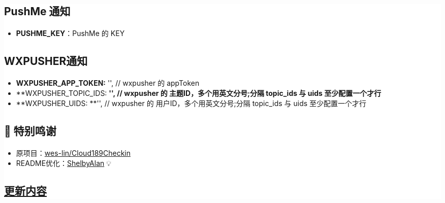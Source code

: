 
## PushMe 通知
- **PUSHME_KEY**：PushMe 的 KEY
## WXPUSHER通知
- **WXPUSHER_APP_TOKEN:** '', // wxpusher 的 appToken
- **WXPUSHER_TOPIC_IDS: **'', // wxpusher 的 主题ID，多个用英文分号;分隔 topic_ids 与 uids 至少配置一个才行**
- **WXPUSHER_UIDS: **'', // wxpusher 的 用户ID，多个用英文分号;分隔 topic_ids 与 uids 至少配置一个才行

## 🙏 **特别鸣谢**  
- 原项目：[wes-lin/Cloud189Checkin](https://github.com/wes-lin/Cloud189Checkin)  
- README优化：[ShelbyAlan](https://github.com/ShelbyAlan) 💡  

## [更新内容](https://github.com/wes-lin/Cloud189Checkin/wiki/更新内容)

